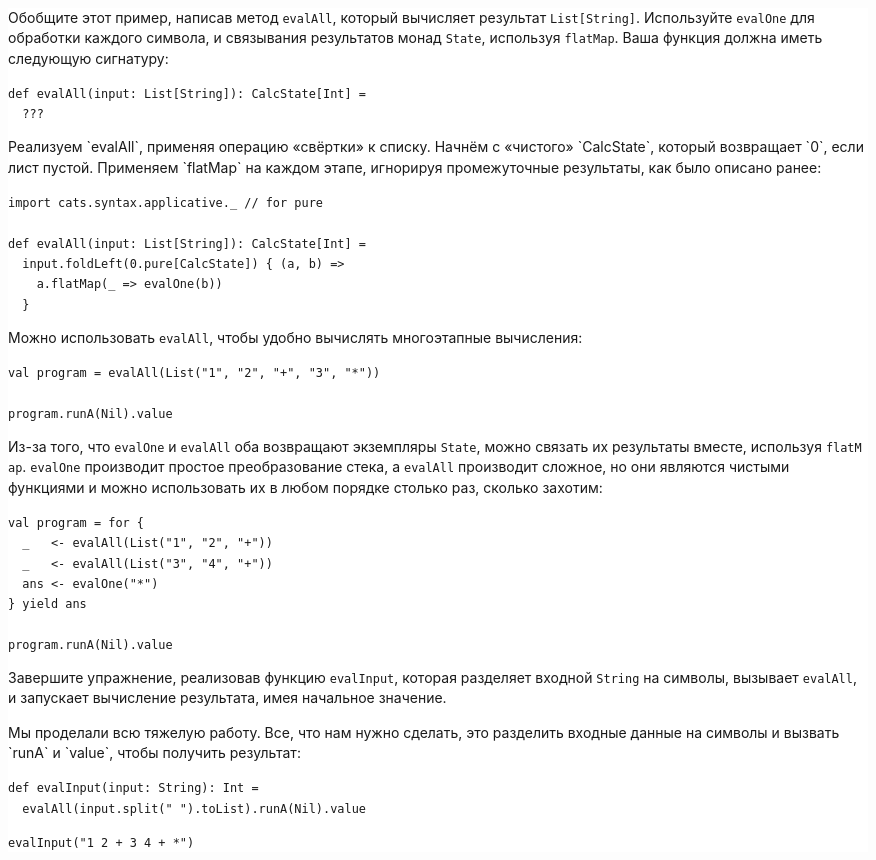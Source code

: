 Обобщите этот пример, написав метод `evalAll`,
который вычисляет результат `List[String]`.
Используйте `evalOne` для обработки каждого символа,
и связывания результатов монад `State`, используя `flatMap`.
Ваша функция должна иметь следующую сигнатуру:

```tut:book:silent
def evalAll(input: List[String]): CalcState[Int] =
  ???
```

<div class="solution">
Реализуем `evalAll`, применяя операцию «свёртки» к списку.
Начнём с «чистого» `CalcState`, который возвращает `0`, если лист пустой.
Применяем `flatMap` на каждом этапе,
игнорируя промежуточные результаты, как было описано ранее:

```tut:book:silent
import cats.syntax.applicative._ // for pure

def evalAll(input: List[String]): CalcState[Int] =
  input.foldLeft(0.pure[CalcState]) { (a, b) =>
    a.flatMap(_ => evalOne(b))
  }
```

</div>

Можно использовать `evalAll`, чтобы удобно вычислять многоэтапные вычисления:

```tut:book
val program = evalAll(List("1", "2", "+", "3", "*"))

program.runA(Nil).value
```

Из-за того, что `evalOne` и `evalAll` оба возвращают экземпляры `State`,
можно связать их результаты вместе, используя `flatMap`.
`evalOne` производит простое преобразование стека, а
`evalAll` производит сложное, но они являются чистыми функциями
и можно использовать их в любом порядке столько раз, сколько захотим:

```tut:book
val program = for {
  _   <- evalAll(List("1", "2", "+"))
  _   <- evalAll(List("3", "4", "+"))
  ans <- evalOne("*")
} yield ans

program.runA(Nil).value
```

Завершите упражнение, реализовав функцию `evalInput`, которая
разделяет входной `String` на символы, вызывает `evalAll`,
и запускает вычисление результата, имея начальное значение.

<div class="solution">
Мы проделали всю тяжелую работу.
Все, что нам нужно сделать, это разделить входные данные на символы
и вызвать `runA` и `value`, чтобы получить результат:

```tut:book:silent
def evalInput(input: String): Int =
  evalAll(input.split(" ").toList).runA(Nil).value
```

```tut:book
evalInput("1 2 + 3 4 + *")
```
</div>
